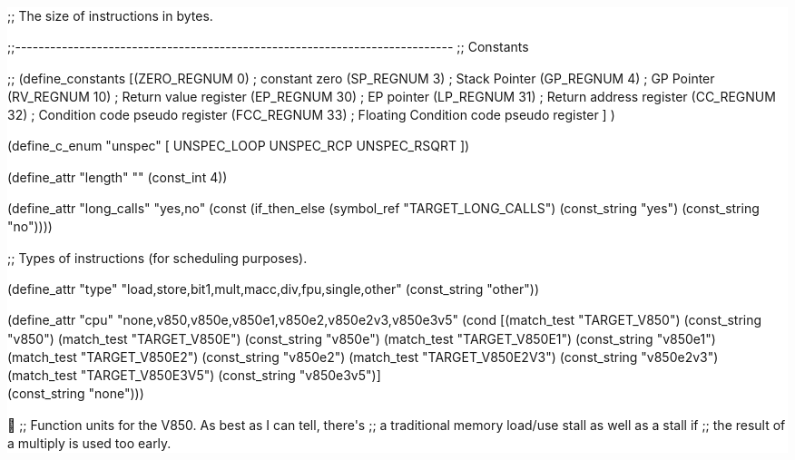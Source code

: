 
;; The size of instructions in bytes.

;;---------------------------------------------------------------------------
;; Constants

;;
(define_constants
  [(ZERO_REGNUM            	0)          ; constant zero
   (SP_REGNUM      		3)          ; Stack Pointer
   (GP_REGNUM      		4)          ; GP Pointer
   (RV_REGNUM			10)         ; Return value register
   (EP_REGNUM      		30)         ; EP pointer
   (LP_REGNUM       		31)         ; Return address register
   (CC_REGNUM       		32)         ; Condition code pseudo register
   (FCC_REGNUM      		33)         ; Floating Condition code pseudo register
  ]
)

(define_c_enum "unspec" [
  UNSPEC_LOOP
  UNSPEC_RCP
  UNSPEC_RSQRT
])

(define_attr "length" ""
  (const_int 4))

(define_attr "long_calls" "yes,no"
  (const (if_then_else (symbol_ref "TARGET_LONG_CALLS")
		       (const_string "yes")
		       (const_string "no"))))
	    
;; Types of instructions (for scheduling purposes).

(define_attr "type" "load,store,bit1,mult,macc,div,fpu,single,other"
  (const_string "other"))

(define_attr "cpu" "none,v850,v850e,v850e1,v850e2,v850e2v3,v850e3v5"
  (cond [(match_test "TARGET_V850")
	 (const_string "v850")
	 (match_test "TARGET_V850E")
	 (const_string "v850e")
	 (match_test "TARGET_V850E1")
	 (const_string "v850e1")
	 (match_test "TARGET_V850E2")
	 (const_string "v850e2")
	 (match_test "TARGET_V850E2V3")
	 (const_string "v850e2v3")
	 (match_test "TARGET_V850E3V5")
	 (const_string "v850e3v5")]	 
	 (const_string "none")))


;; Function units for the V850.  As best as I can tell, there's
;; a traditional memory load/use stall as well as a stall if
;; the result of a multiply is used too early.
